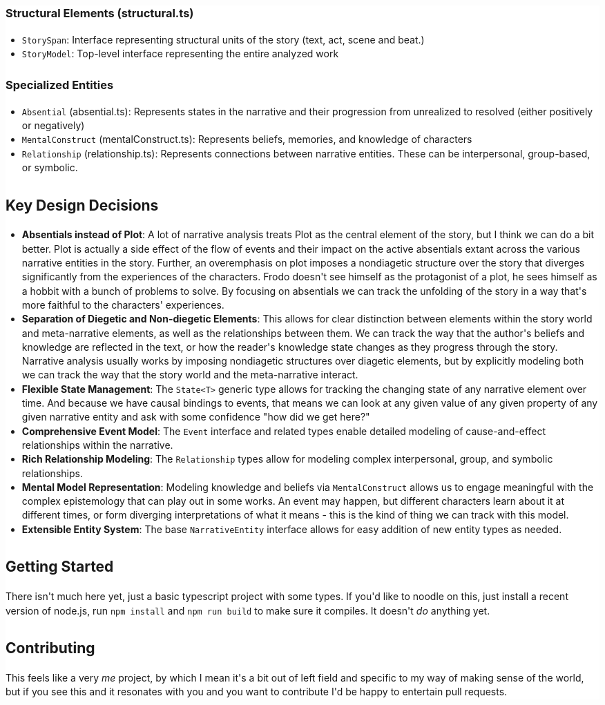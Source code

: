 
### Structural Elements (structural.ts)
* `StorySpan`: Interface representing structural units of the story (text, act, scene and beat.)
* `StoryModel`: Top-level interface representing the entire analyzed work

### Specialized Entities
* `Absential` (absential.ts): Represents states in the narrative and their progression from unrealized to resolved (either positively or negatively)
* `MentalConstruct` (mentalConstruct.ts): Represents beliefs, memories, and knowledge of characters
* `Relationship` (relationship.ts): Represents connections between narrative entities. These can be interpersonal, group-based, or symbolic.

## Key Design Decisions
* **Absentials instead of Plot**: A lot of narrative analysis treats Plot as the central element of the story, but I think we can do a bit better. Plot is actually a side effect of the flow of events and their impact on the active absentials extant across the various narrative entities in the story. Further, an overemphasis on plot imposes a nondiagetic structure over the story that diverges significantly from the experiences of the characters. Frodo doesn't see himself as the protagonist of a plot, he sees himself as a hobbit with a bunch of problems to solve. By focusing on absentials we can track the unfolding of the story in a way that's more faithful to the characters' experiences.
* **Separation of Diegetic and Non-diegetic Elements**: This allows for clear distinction between elements within the story world and meta-narrative elements, as well as the relationships between them. We can track the way that the author's beliefs and knowledge are reflected in the text, or how the reader's knowledge state changes as they progress through the story. Narrative analysis usually works by imposing nondiagetic structures over diagetic elements, but by explicitly modeling both we can track the way that the story world and the meta-narrative interact.
* **Flexible State Management**: The `State<T>` generic type allows for tracking the changing state of any narrative element over time. And because we have causal bindings to events, that means we can look at any given value of any given property of any given narrative entity and ask with some confidence "how did we get here?"
* **Comprehensive Event Model**: The `Event` interface and related types enable detailed modeling of cause-and-effect relationships within the narrative.
* **Rich Relationship Modeling**: The `Relationship` types allow for modeling complex interpersonal, group, and symbolic relationships.
* **Mental Model Representation**: Modeling knowledge and beliefs via `MentalConstruct` allows us to engage meaningful with the complex epistemology that can play out in some works. An event may happen, but different characters learn about it at different times, or form diverging interpretations of what it means - this is the kind of thing we can track with this model.
* **Extensible Entity System**: The base `NarrativeEntity` interface allows for easy addition of new entity types as needed.

## Getting Started
There isn't much here yet, just a basic typescript project with some types. If you'd like to noodle on this, just install a recent version of node.js, run `npm install` and `npm run build` to make sure it compiles. It doesn't *do* anything yet.

## Contributing
This feels like a very *me* project, by which I mean it's a bit out of left field and specific to my way of making sense of the world, but if you see this and it resonates with you and you want to contribute I'd be happy to entertain pull requests.
